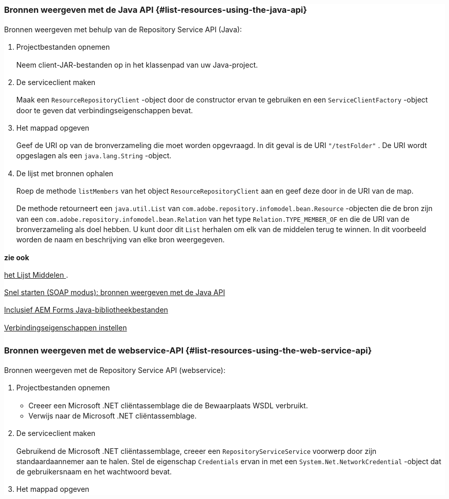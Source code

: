 ### Bronnen weergeven met de Java API {#list-resources-using-the-java-api}

Bronnen weergeven met behulp van de Repository Service API (Java):

1. Projectbestanden opnemen

   Neem client-JAR-bestanden op in het klassenpad van uw Java-project.

1. De serviceclient maken

   Maak een `ResourceRepositoryClient` -object door de constructor ervan te gebruiken en een `ServiceClientFactory` -object door te geven dat verbindingseigenschappen bevat.

1. Het mappad opgeven

   Geef de URI op van de bronverzameling die moet worden opgevraagd. In dit geval is de URI `"/testFolder"` . De URI wordt opgeslagen als een `java.lang.String` -object.

1. De lijst met bronnen ophalen

   Roep de methode `listMembers` van het object `ResourceRepositoryClient` aan en geef deze door in de URI van de map.

   De methode retourneert een `java.util.List` van `com.adobe.repository.infomodel.bean.Resource` -objecten die de bron zijn van een `com.adobe.repository.infomodel.bean.Relation` van het type `Relation.TYPE_MEMBER_OF` en die de URI van de bronverzameling als doel hebben. U kunt door dit `List` herhalen om elk van de middelen terug te winnen. In dit voorbeeld worden de naam en beschrijving van elke bron weergegeven.

**zie ook**

[ het Lijst Middelen ](aem-forms-repository.md#listing-resources).

[Snel starten (SOAP modus): bronnen weergeven met de Java API](/help/forms/developing/repository-service-api-quick-starts.md#quick-start-soap-mode-listing-resources-using-the-java-api)

[Inclusief AEM Forms Java-bibliotheekbestanden](/help/forms/developing/invoking-aem-forms-using-java.md#including-aem-forms-java-library-files)

[Verbindingseigenschappen instellen](/help/forms/developing/invoking-aem-forms-using-java.md#setting-connection-properties)

### Bronnen weergeven met de webservice-API {#list-resources-using-the-web-service-api}

Bronnen weergeven met de Repository Service API (webservice):

1. Projectbestanden opnemen

   * Creeer een Microsoft .NET cliëntassemblage die de Bewaarplaats WSDL verbruikt.
   * Verwijs naar de Microsoft .NET cliëntassemblage.

1. De serviceclient maken

   Gebruikend de Microsoft .NET cliëntassemblage, creeer een `RepositoryServiceService` voorwerp door zijn standaardaannemer aan te halen. Stel de eigenschap `Credentials` ervan in met een `System.Net.NetworkCredential` -object dat de gebruikersnaam en het wachtwoord bevat.

1. Het mappad opgeven
